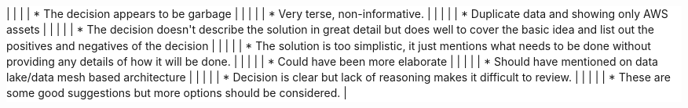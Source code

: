 |            |         |              | * The decision appears to be garbage                                                                                                                                                                                                                                                                                                                                                                                                                                                                                                                                                                                     |
|            |         |              | * Very terse, non-informative.                                                                                                                                                                                                                                                                                                                                                                                                                                                                                                                                                                                           |
|            |         |              | * Duplicate data and showing only AWS assets                                                                                                                                                                                                                                                                                                                                                                                                                                                                                                                                                                             |
|            |         |              | * The decision doesn't describe the solution in great detail but does well to cover the basic idea and list out the positives and negatives of the decision                                                                                                                                                                                                                                                                                                                                                                                                                                                              |
|            |         |              | * The solution is too simplistic, it just mentions what needs to be done without providing any details of how it will be done.                                                                                                                                                                                                                                                                                                                                                                                                                                                                                           |
|            |         |              | * Could have been more elaborate                                                                                                                                                                                                                                                                                                                                                                                                                                                                                                                                                                                         |
|            |         |              | * Should have mentioned on data lake/data mesh based architecture                                                                                                                                                                                                                                                                                                                                                                                                                                                                                                                                                        |
|            |         |              | * Decision is clear but lack of reasoning makes it difficult to review.                                                                                                                                                                                                                                                                                                                                                                                                                                                                                                                                                  |
|            |         |              | * These are some good suggestions but more options should be considered.                                                                                                                                                                                                                                                                                                                                                                                                                                                                                                                                                 |